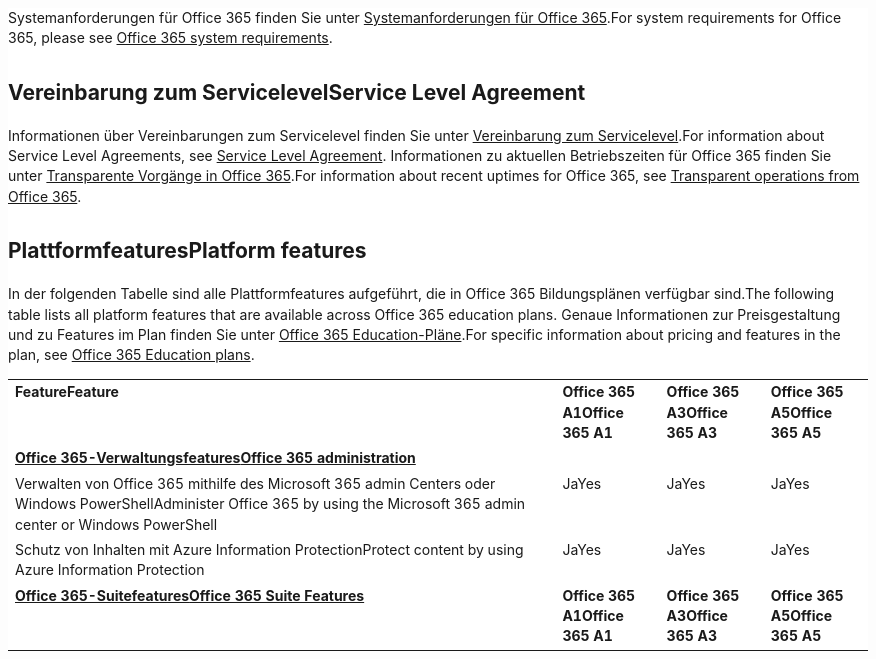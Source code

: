 <span data-ttu-id="7e1a5-172">Systemanforderungen für Office 365 finden Sie unter [Systemanforderungen für Office 365](https://products.office.com/office-system-requirements/).</span><span class="sxs-lookup"><span data-stu-id="7e1a5-172">For system requirements for Office 365, please see [Office 365 system requirements](https://products.office.com/office-system-requirements/).</span></span>
  
## <a name="service-level-agreement"></a><span data-ttu-id="7e1a5-173">Vereinbarung zum Servicelevel</span><span class="sxs-lookup"><span data-stu-id="7e1a5-173">Service Level Agreement</span></span>

<span data-ttu-id="7e1a5-174">Informationen über Vereinbarungen zum Servicelevel finden Sie unter [Vereinbarung zum Servicelevel](https://docs.microsoft.com/office365/servicedescriptions/office-365-platform-service-description/service-level-agreement).</span><span class="sxs-lookup"><span data-stu-id="7e1a5-174">For information about Service Level Agreements, see [Service Level Agreement](https://docs.microsoft.com/office365/servicedescriptions/office-365-platform-service-description/service-level-agreement).</span></span> <span data-ttu-id="7e1a5-175">Informationen zu aktuellen Betriebszeiten für Office 365 finden Sie unter [Transparente Vorgänge in Office 365](https://docs.microsoft.com/office365/servicedescriptions/office-365-platform-service-description/service-health-and-continuity).</span><span class="sxs-lookup"><span data-stu-id="7e1a5-175">For information about recent uptimes for Office 365, see [Transparent operations from Office 365](https://docs.microsoft.com/office365/servicedescriptions/office-365-platform-service-description/service-health-and-continuity).</span></span>
  
## <a name="platform-features"></a><span data-ttu-id="7e1a5-176">Plattformfeatures</span><span class="sxs-lookup"><span data-stu-id="7e1a5-176">Platform features</span></span>

<span data-ttu-id="7e1a5-177">In der folgenden Tabelle sind alle Plattformfeatures aufgeführt, die in Office 365 Bildungsplänen verfügbar sind.</span><span class="sxs-lookup"><span data-stu-id="7e1a5-177">The following table lists all platform features that are available across Office 365 education plans.</span></span> <span data-ttu-id="7e1a5-178">Genaue Informationen zur Preisgestaltung und zu Features im Plan finden Sie unter [Office 365 Education-Pläne](https://products.office.com/en/academic/compare-office-365-education-plans).</span><span class="sxs-lookup"><span data-stu-id="7e1a5-178">For specific information about pricing and features in the plan, see [Office 365 Education plans](https://products.office.com/en/academic/compare-office-365-education-plans).</span></span>
  
|||||
|:-----|:-----|:-----|:-----|
|<span data-ttu-id="7e1a5-179">**Feature**</span><span class="sxs-lookup"><span data-stu-id="7e1a5-179">**Feature**</span></span> <br/> |<span data-ttu-id="7e1a5-180">**Office 365 A1**</span><span class="sxs-lookup"><span data-stu-id="7e1a5-180">**Office 365 A1**</span></span> <br/> |<span data-ttu-id="7e1a5-181">**Office 365 A3**</span><span class="sxs-lookup"><span data-stu-id="7e1a5-181">**Office 365 A3**</span></span> <br/> |<span data-ttu-id="7e1a5-182">**Office 365 A5**</span><span class="sxs-lookup"><span data-stu-id="7e1a5-182">**Office 365 A5**</span></span> <br/> |
|<span data-ttu-id="7e1a5-183">**[Office 365-Verwaltungsfeatures](http://technet.microsoft.com/library/34abbc57-2b9c-4681-a09b-7bfb6a142abb.aspx)**</span><span class="sxs-lookup"><span data-stu-id="7e1a5-183">**[Office 365 administration](http://technet.microsoft.com/library/34abbc57-2b9c-4681-a09b-7bfb6a142abb.aspx)**</span></span> <br/> ||||
|<span data-ttu-id="7e1a5-184">Verwalten von Office 365 mithilfe des Microsoft 365 admin Centers oder Windows PowerShell</span><span class="sxs-lookup"><span data-stu-id="7e1a5-184">Administer Office 365 by using the Microsoft 365 admin center or Windows PowerShell</span></span>  <br/> |<span data-ttu-id="7e1a5-185">Ja</span><span class="sxs-lookup"><span data-stu-id="7e1a5-185">Yes</span></span>  <br/> |<span data-ttu-id="7e1a5-186">Ja</span><span class="sxs-lookup"><span data-stu-id="7e1a5-186">Yes</span></span>  <br/> |<span data-ttu-id="7e1a5-187">Ja</span><span class="sxs-lookup"><span data-stu-id="7e1a5-187">Yes</span></span>  <br/> |
|<span data-ttu-id="7e1a5-188">Schutz von Inhalten mit Azure Information Protection</span><span class="sxs-lookup"><span data-stu-id="7e1a5-188">Protect content by using Azure Information Protection</span></span>  <br/> |<span data-ttu-id="7e1a5-189">Ja</span><span class="sxs-lookup"><span data-stu-id="7e1a5-189">Yes</span></span>  <br/> |<span data-ttu-id="7e1a5-190">Ja</span><span class="sxs-lookup"><span data-stu-id="7e1a5-190">Yes</span></span>  <br/> |<span data-ttu-id="7e1a5-191">Ja</span><span class="sxs-lookup"><span data-stu-id="7e1a5-191">Yes</span></span>  <br/> |
|<span data-ttu-id="7e1a5-192">**[Office 365-Suitefeatures](office-365-suite-features.md)**</span><span class="sxs-lookup"><span data-stu-id="7e1a5-192">**[Office 365 Suite Features](office-365-suite-features.md)**</span></span> <br/> |<span data-ttu-id="7e1a5-193">**Office 365 A1**</span><span class="sxs-lookup"><span data-stu-id="7e1a5-193">**Office 365 A1**</span></span> <br/> |<span data-ttu-id="7e1a5-194">**Office 365 A3**</span><span class="sxs-lookup"><span data-stu-id="7e1a5-194">**Office 365 A3**</span></span> <br/> |<span data-ttu-id="7e1a5-195">**Office 365 A5**</span><span class="sxs-lookup"><span data-stu-id="7e1a5-195">**Office 365 A5**</span></span> <br/> |